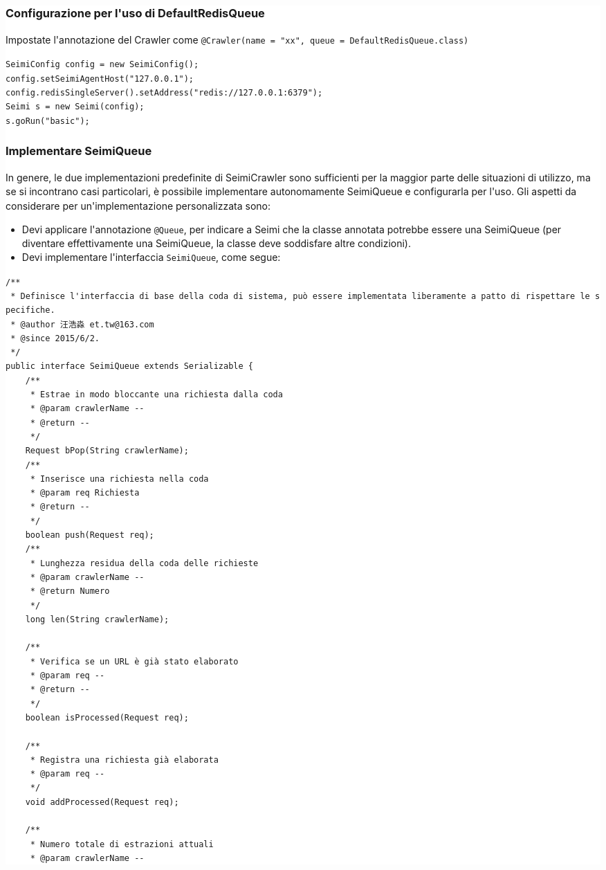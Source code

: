 ### Configurazione per l'uso di DefaultRedisQueue ###
Impostate l'annotazione del Crawler come `@Crawler(name = "xx", queue = DefaultRedisQueue.class)`


```
SeimiConfig config = new SeimiConfig();
config.setSeimiAgentHost("127.0.0.1");
config.redisSingleServer().setAddress("redis://127.0.0.1:6379");
Seimi s = new Seimi(config);
s.goRun("basic");
``` 


### Implementare SeimiQueue ###
In genere, le due implementazioni predefinite di SeimiCrawler sono sufficienti per la maggior parte delle situazioni di utilizzo, ma se si incontrano casi particolari, è possibile implementare autonomamente SeimiQueue e configurarla per l'uso. Gli aspetti da considerare per un'implementazione personalizzata sono:
- Devi applicare l'annotazione `@Queue`, per indicare a Seimi che la classe annotata potrebbe essere una SeimiQueue (per diventare effettivamente una SeimiQueue, la classe deve soddisfare altre condizioni).
- Devi implementare l'interfaccia `SeimiQueue`, come segue:
```
/**
 * Definisce l'interfaccia di base della coda di sistema, può essere implementata liberamente a patto di rispettare le specifiche.
 * @author 汪浩淼 et.tw@163.com
 * @since 2015/6/2.
 */
public interface SeimiQueue extends Serializable {
    /**
     * Estrae in modo bloccante una richiesta dalla coda
     * @param crawlerName --
     * @return --
     */
    Request bPop(String crawlerName);
    /**
     * Inserisce una richiesta nella coda
     * @param req Richiesta
     * @return --
     */
    boolean push(Request req);
    /**
     * Lunghezza residua della coda delle richieste
     * @param crawlerName --
     * @return Numero
     */
    long len(String crawlerName);

    /**
     * Verifica se un URL è già stato elaborato
     * @param req --
     * @return --
     */
    boolean isProcessed(Request req);

    /**
     * Registra una richiesta già elaborata
     * @param req --
     */
    void addProcessed(Request req);

    /**
     * Numero totale di estrazioni attuali
     * @param crawlerName --
```